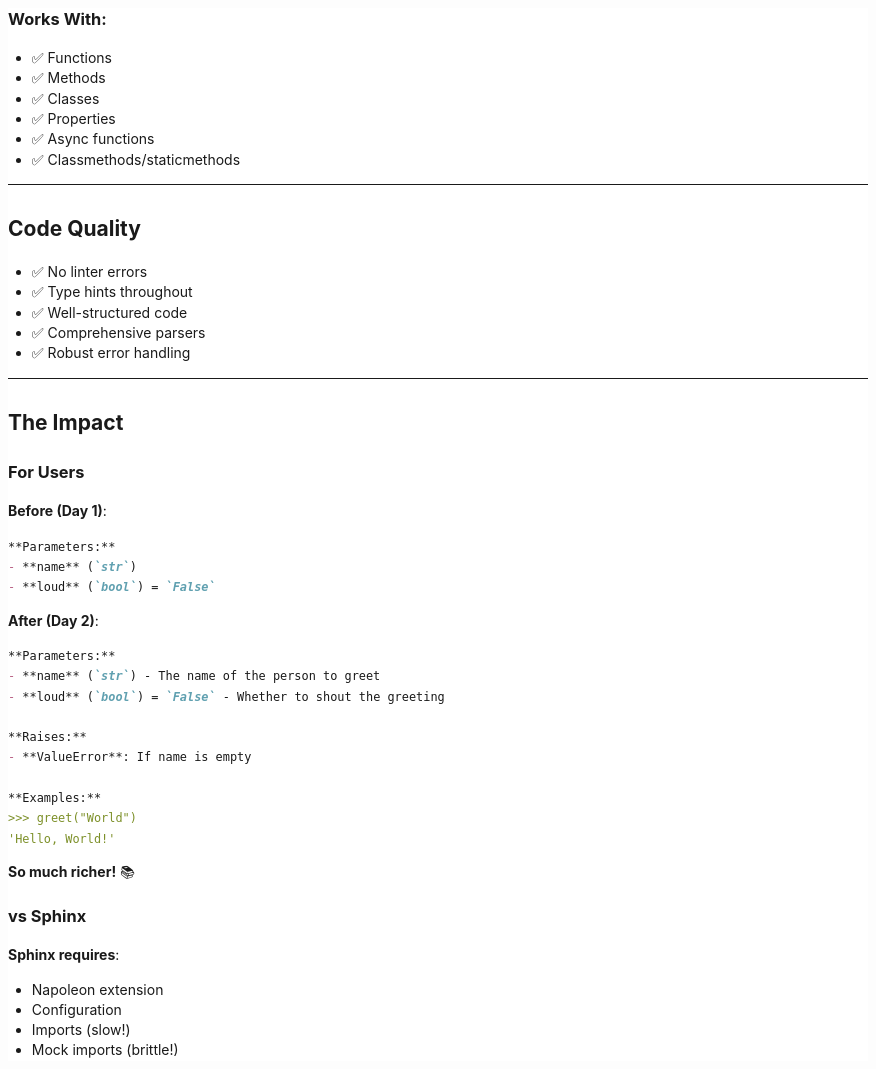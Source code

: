### Works With:
- ✅ Functions
- ✅ Methods
- ✅ Classes
- ✅ Properties
- ✅ Async functions
- ✅ Classmethods/staticmethods

---

## Code Quality

- ✅ No linter errors
- ✅ Type hints throughout
- ✅ Well-structured code
- ✅ Comprehensive parsers
- ✅ Robust error handling

---

## The Impact

### For Users

**Before (Day 1)**:
```markdown
**Parameters:**
- **name** (`str`)
- **loud** (`bool`) = `False`
```

**After (Day 2)**:
```markdown
**Parameters:**
- **name** (`str`) - The name of the person to greet
- **loud** (`bool`) = `False` - Whether to shout the greeting

**Raises:**
- **ValueError**: If name is empty

**Examples:**
>>> greet("World")
'Hello, World!'
```

**So much richer!** 📚

### vs Sphinx

**Sphinx requires**:
- Napoleon extension
- Configuration
- Imports (slow!)
- Mock imports (brittle!)
